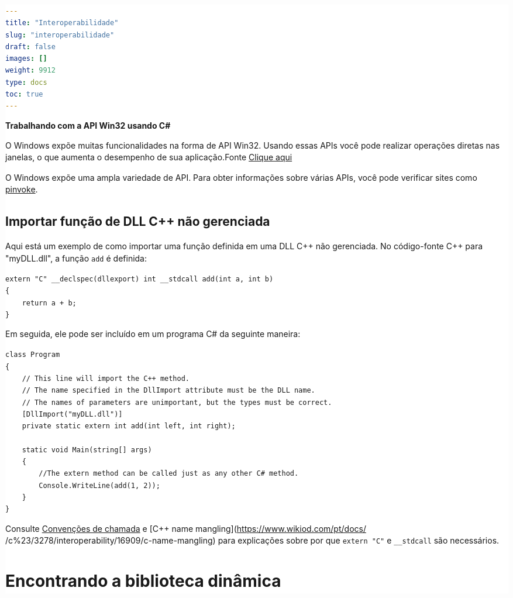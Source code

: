 ```yaml
---
title: "Interoperabilidade"
slug: "interoperabilidade"
draft: false
images: []
weight: 9912
type: docs
toc: true
---
```


**Trabalhando com a API Win32 usando C#**

O Windows expõe muitas funcionalidades na forma de API Win32. Usando essas APIs você pode realizar operações diretas nas janelas, o que aumenta o desempenho de sua aplicação.Fonte [Clique aqui][1]


O Windows expõe uma ampla variedade de API. Para obter informações sobre várias APIs, você pode verificar sites como [pinvoke][2].


[1]: http://www.c-sharpcorner.com/article/working-with-win32-api-in-net/
[2]: http://pinvoke.net

## Importar função de DLL C++ não gerenciada
Aqui está um exemplo de como importar uma função definida em uma DLL C++ não gerenciada. No código-fonte C++ para "myDLL.dll", a função `add` é definida:

    extern "C" __declspec(dllexport) int __stdcall add(int a, int b)
    {
        return a + b;
    }

Em seguida, ele pode ser incluído em um programa C# da seguinte maneira:

    class Program
    {
        // This line will import the C++ method.
        // The name specified in the DllImport attribute must be the DLL name.
        // The names of parameters are unimportant, but the types must be correct.
        [DllImport("myDLL.dll")]
        private static extern int add(int left, int right);

        static void Main(string[] args)
        {
            //The extern method can be called just as any other C# method.
            Console.WriteLine(add(1, 2));
        }
    }

Consulte [Convenções de chamada](https://www.wikiod.com/pt/docs/c%23/3278/interoperability/16910/calling-conventions#t=201609062059032452959) e [C++ name mangling](https://www.wikiod.com/pt/docs/ /c%23/3278/interoperability/16909/c-name-mangling) para explicações sobre por que `extern "C"` e `__stdcall` são necessários.

# Encontrando a biblioteca dinâmica
